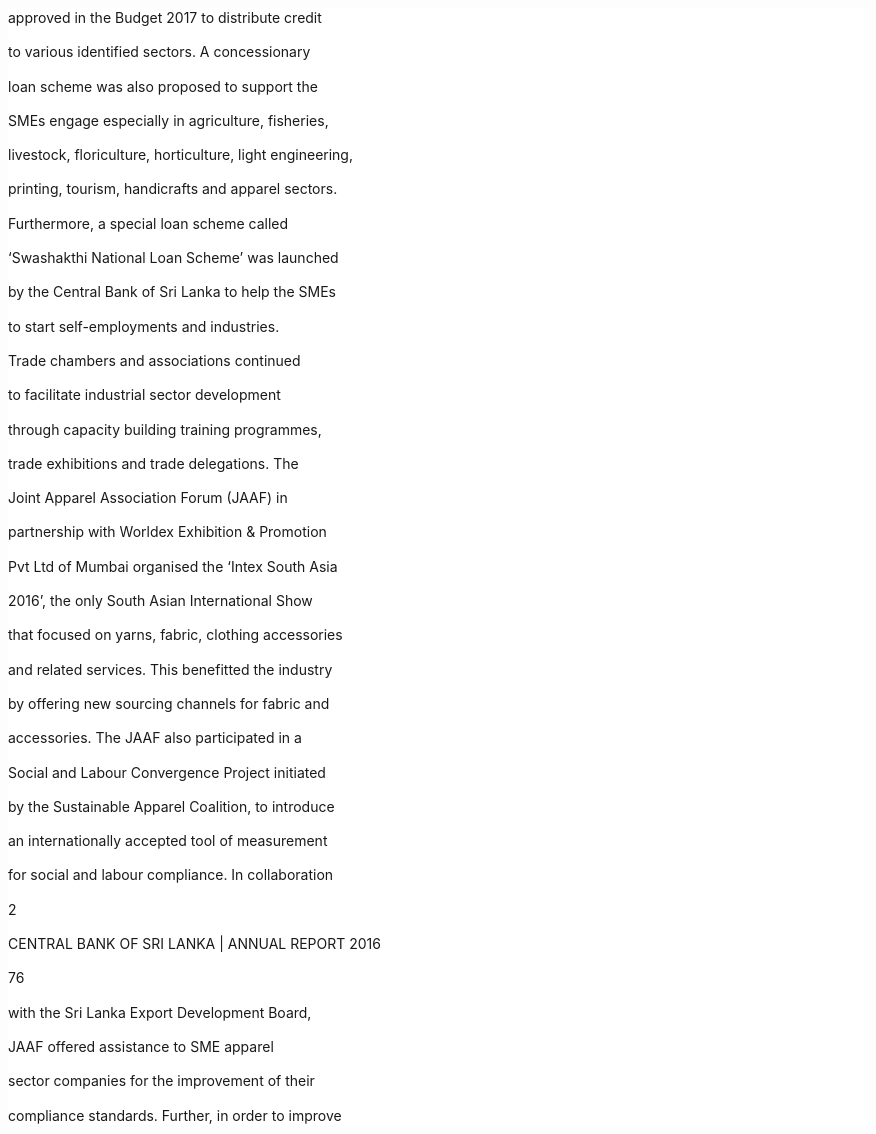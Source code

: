 approved in the Budget 2017 to distribute credit

to various identified sectors. A concessionary

loan scheme was also proposed to support the

SMEs engage especially in agriculture, fisheries,

livestock, floriculture, horticulture, light engineering,

printing, tourism, handicrafts and apparel sectors.

Furthermore, a special loan scheme called

‘Swashakthi National Loan Scheme’ was launched

by the Central Bank of Sri Lanka to help the SMEs

to start self-employments and industries.

Trade chambers and associations continued

to facilitate industrial sector development

through capacity building training programmes,

trade exhibitions and trade delegations. The

Joint Apparel Association Forum (JAAF) in

partnership with Worldex Exhibition & Promotion

Pvt Ltd of Mumbai organised the ‘Intex South Asia

2016’, the only South Asian International Show

that focused on yarns, fabric, clothing accessories

and related services. This benefitted the industry

by offering new sourcing channels for fabric and

accessories. The JAAF also participated in a

Social and Labour Convergence Project initiated

by the Sustainable Apparel Coalition, to introduce

an internationally accepted tool of measurement

for social and labour compliance. In collaboration

2

CENTRAL BANK OF SRI LANKA | ANNUAL REPORT 2016

76

with the Sri Lanka Export Development Board,

JAAF offered assistance to SME apparel

sector companies for the improvement of their

compliance standards. Further, in order to improve
